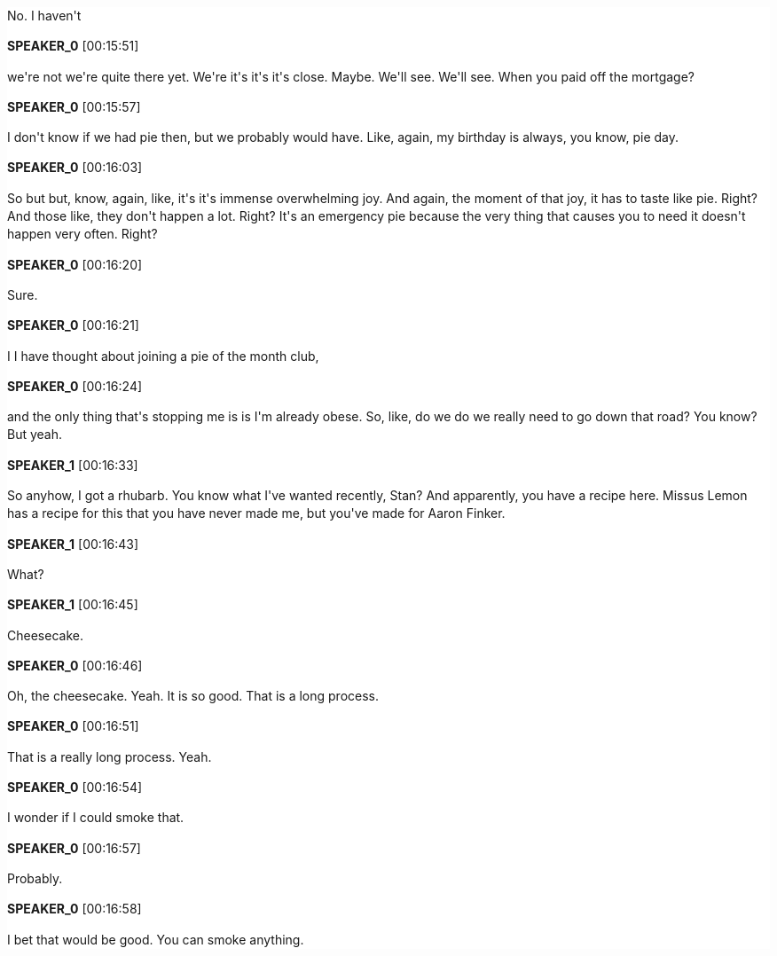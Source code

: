 No. I haven't

**SPEAKER_0** [00:15:51]

we're not we're quite there yet. We're it's it's it's close. Maybe. We'll see. We'll see. When you paid off the mortgage?

**SPEAKER_0** [00:15:57]

I don't know if we had pie then, but we probably would have. Like, again, my birthday is always, you know, pie day.

**SPEAKER_0** [00:16:03]

So but but, know, again, like, it's it's immense overwhelming joy. And again, the moment of that joy, it has to taste like pie. Right? And those like, they don't happen a lot. Right? It's an emergency pie because the very thing that causes you to need it doesn't happen very often. Right?

**SPEAKER_0** [00:16:20]

Sure.

**SPEAKER_0** [00:16:21]

I I have thought about joining a pie of the month club,

**SPEAKER_0** [00:16:24]

and the only thing that's stopping me is is I'm already obese. So, like, do we do we really need to go down that road? You know? But yeah.

**SPEAKER_1** [00:16:33]

So anyhow, I got a rhubarb. You know what I've wanted recently, Stan? And apparently, you have a recipe here. Missus Lemon has a recipe for this that you have never made me, but you've made for Aaron Finker.

**SPEAKER_1** [00:16:43]

What?

**SPEAKER_1** [00:16:45]

Cheesecake.

**SPEAKER_0** [00:16:46]

Oh, the cheesecake. Yeah. It is so good. That is a long process.

**SPEAKER_0** [00:16:51]

That is a really long process. Yeah.

**SPEAKER_0** [00:16:54]

I wonder if I could smoke that.

**SPEAKER_0** [00:16:57]

Probably.

**SPEAKER_0** [00:16:58]

I bet that would be good. You can smoke anything.
